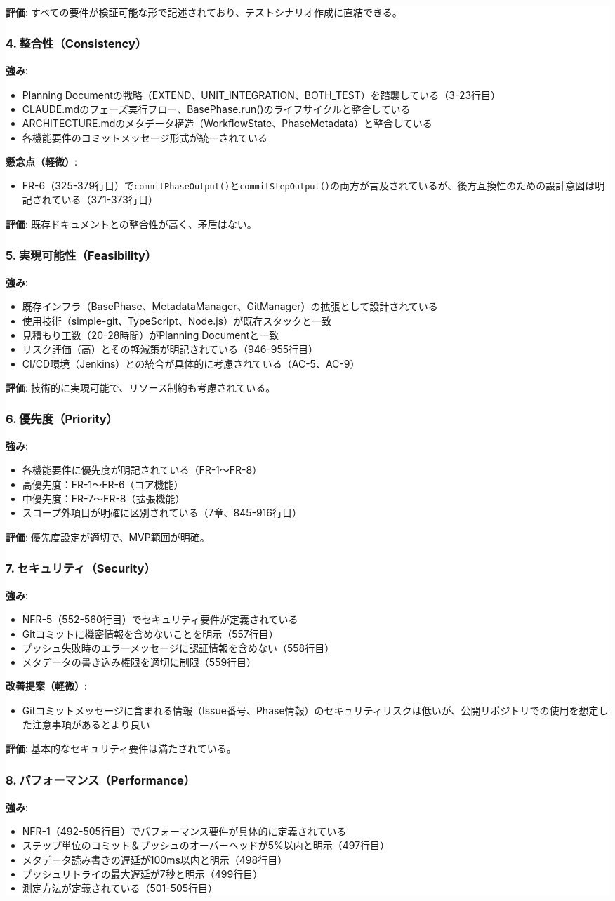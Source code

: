 **評価**: すべての要件が検証可能な形で記述されており、テストシナリオ作成に直結できる。

### 4. 整合性（Consistency）

**強み**:
- Planning Documentの戦略（EXTEND、UNIT_INTEGRATION、BOTH_TEST）を踏襲している（3-23行目）
- CLAUDE.mdのフェーズ実行フロー、BasePhase.run()のライフサイクルと整合している
- ARCHITECTURE.mdのメタデータ構造（WorkflowState、PhaseMetadata）と整合している
- 各機能要件のコミットメッセージ形式が統一されている

**懸念点（軽微）**:
- FR-6（325-379行目）で`commitPhaseOutput()`と`commitStepOutput()`の両方が言及されているが、後方互換性のための設計意図は明記されている（371-373行目）

**評価**: 既存ドキュメントとの整合性が高く、矛盾はない。

### 5. 実現可能性（Feasibility）

**強み**:
- 既存インフラ（BasePhase、MetadataManager、GitManager）の拡張として設計されている
- 使用技術（simple-git、TypeScript、Node.js）が既存スタックと一致
- 見積もり工数（20-28時間）がPlanning Documentと一致
- リスク評価（高）とその軽減策が明記されている（946-955行目）
- CI/CD環境（Jenkins）との統合が具体的に考慮されている（AC-5、AC-9）

**評価**: 技術的に実現可能で、リソース制約も考慮されている。

### 6. 優先度（Priority）

**強み**:
- 各機能要件に優先度が明記されている（FR-1〜FR-8）
- 高優先度：FR-1〜FR-6（コア機能）
- 中優先度：FR-7〜FR-8（拡張機能）
- スコープ外項目が明確に区別されている（7章、845-916行目）

**評価**: 優先度設定が適切で、MVP範囲が明確。

### 7. セキュリティ（Security）

**強み**:
- NFR-5（552-560行目）でセキュリティ要件が定義されている
- Gitコミットに機密情報を含めないことを明示（557行目）
- プッシュ失敗時のエラーメッセージに認証情報を含めない（558行目）
- メタデータの書き込み権限を適切に制限（559行目）

**改善提案（軽微）**:
- Gitコミットメッセージに含まれる情報（Issue番号、Phase情報）のセキュリティリスクは低いが、公開リポジトリでの使用を想定した注意事項があるとより良い

**評価**: 基本的なセキュリティ要件は満たされている。

### 8. パフォーマンス（Performance）

**強み**:
- NFR-1（492-505行目）でパフォーマンス要件が具体的に定義されている
- ステップ単位のコミット＆プッシュのオーバーヘッドが5%以内と明示（497行目）
- メタデータ読み書きの遅延が100ms以内と明示（498行目）
- プッシュリトライの最大遅延が7秒と明示（499行目）
- 測定方法が定義されている（501-505行目）
